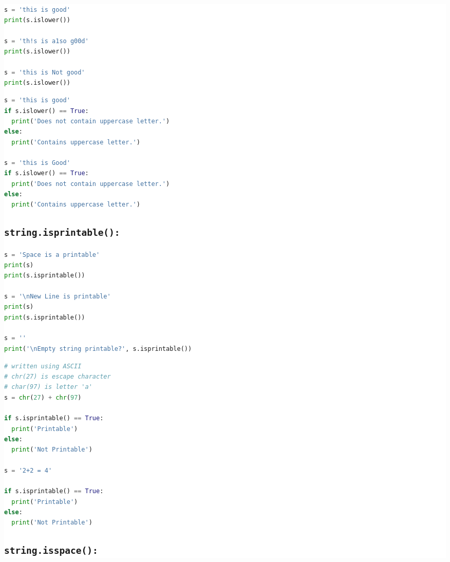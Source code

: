 ```python
s = 'this is good'
print(s.islower())

s = 'th!s is a1so g00d'
print(s.islower())

s = 'this is Not good'
print(s.islower())
```
```python
s = 'this is good'
if s.islower() == True:
  print('Does not contain uppercase letter.')
else:
  print('Contains uppercase letter.')
  
s = 'this is Good'
if s.islower() == True:
  print('Does not contain uppercase letter.')
else:
  print('Contains uppercase letter.')
```
## `string.isprintable():`

```python
s = 'Space is a printable'
print(s)
print(s.isprintable())

s = '\nNew Line is printable'
print(s)
print(s.isprintable())

s = ''
print('\nEmpty string printable?', s.isprintable())
```
```python
# written using ASCII
# chr(27) is escape character
# char(97) is letter 'a'
s = chr(27) + chr(97)

if s.isprintable() == True:
  print('Printable')
else:
  print('Not Printable')
  
s = '2+2 = 4'

if s.isprintable() == True:
  print('Printable')
else:
  print('Not Printable')
```
## `string.isspace():`

